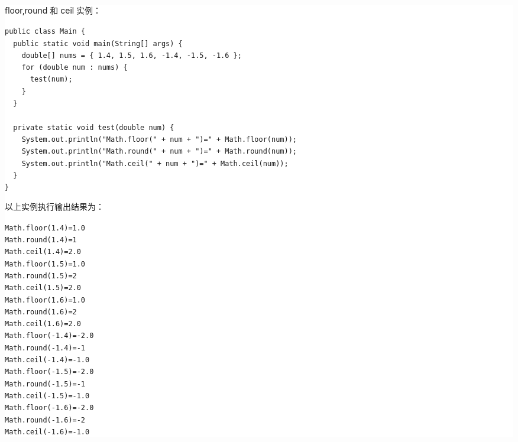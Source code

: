 floor,round 和 ceil 实例：

```
public class Main {   
  public static void main(String[] args) {   
    double[] nums = { 1.4, 1.5, 1.6, -1.4, -1.5, -1.6 };   
    for (double num : nums) {   
      test(num);   
    }   
  }   
  
  private static void test(double num) {   
    System.out.println("Math.floor(" + num + ")=" + Math.floor(num));   
    System.out.println("Math.round(" + num + ")=" + Math.round(num));   
    System.out.println("Math.ceil(" + num + ")=" + Math.ceil(num));   
  }   
}
```
以上实例执行输出结果为：

```
Math.floor(1.4)=1.0
Math.round(1.4)=1
Math.ceil(1.4)=2.0
Math.floor(1.5)=1.0
Math.round(1.5)=2
Math.ceil(1.5)=2.0
Math.floor(1.6)=1.0
Math.round(1.6)=2
Math.ceil(1.6)=2.0
Math.floor(-1.4)=-2.0
Math.round(-1.4)=-1
Math.ceil(-1.4)=-1.0
Math.floor(-1.5)=-2.0
Math.round(-1.5)=-1
Math.ceil(-1.5)=-1.0
Math.floor(-1.6)=-2.0
Math.round(-1.6)=-2
Math.ceil(-1.6)=-1.0
```




